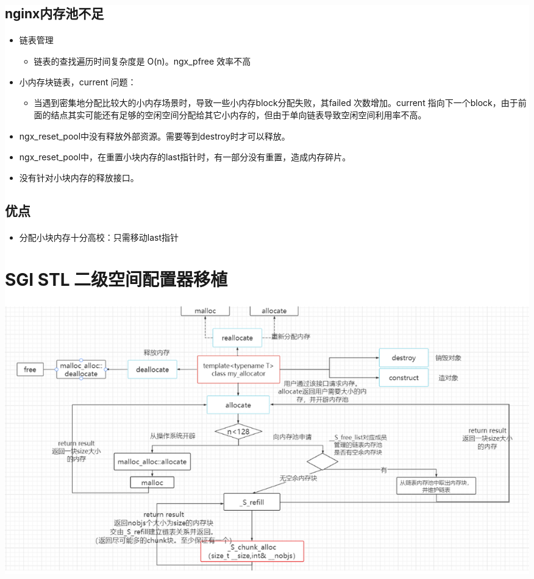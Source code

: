 ## nginx内存池不足

- 链表管理
  
  - 链表的查找遍历时间复杂度是 O(n)。ngx_pfree 效率不高

- 小内存块链表，current 问题：
  
  - 当遇到密集地分配比较大的小内存场景时，导致一些小内存block分配失败，其failed 次数增加。current 指向下一个block，由于前面的结点其实可能还有足够的空闲空间分配给其它小内存的，但由于单向链表导致空闲空间利用率不高。

- ngx_reset_pool中没有释放外部资源。需要等到destroy时才可以释放。

- ngx_reset_pool中，在重置小块内存的last指针时，有一部分没有重置，造成内存碎片。

- 没有针对小块内存的释放接口。

## 优点

- 分配小块内存十分高校：只需移动last指针

# SGI STL 二级空间配置器移植

![](assets/2023-09-05-19-53-33-image.png)
